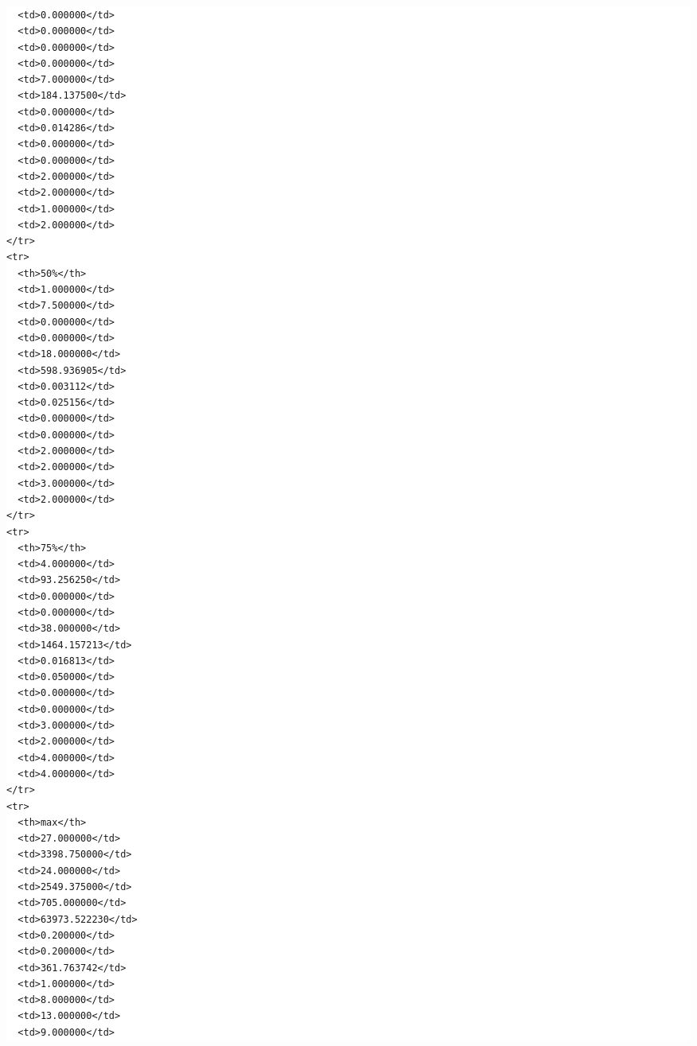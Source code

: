       <td>0.000000</td>
      <td>0.000000</td>
      <td>0.000000</td>
      <td>0.000000</td>
      <td>7.000000</td>
      <td>184.137500</td>
      <td>0.000000</td>
      <td>0.014286</td>
      <td>0.000000</td>
      <td>0.000000</td>
      <td>2.000000</td>
      <td>2.000000</td>
      <td>1.000000</td>
      <td>2.000000</td>
    </tr>
    <tr>
      <th>50%</th>
      <td>1.000000</td>
      <td>7.500000</td>
      <td>0.000000</td>
      <td>0.000000</td>
      <td>18.000000</td>
      <td>598.936905</td>
      <td>0.003112</td>
      <td>0.025156</td>
      <td>0.000000</td>
      <td>0.000000</td>
      <td>2.000000</td>
      <td>2.000000</td>
      <td>3.000000</td>
      <td>2.000000</td>
    </tr>
    <tr>
      <th>75%</th>
      <td>4.000000</td>
      <td>93.256250</td>
      <td>0.000000</td>
      <td>0.000000</td>
      <td>38.000000</td>
      <td>1464.157213</td>
      <td>0.016813</td>
      <td>0.050000</td>
      <td>0.000000</td>
      <td>0.000000</td>
      <td>3.000000</td>
      <td>2.000000</td>
      <td>4.000000</td>
      <td>4.000000</td>
    </tr>
    <tr>
      <th>max</th>
      <td>27.000000</td>
      <td>3398.750000</td>
      <td>24.000000</td>
      <td>2549.375000</td>
      <td>705.000000</td>
      <td>63973.522230</td>
      <td>0.200000</td>
      <td>0.200000</td>
      <td>361.763742</td>
      <td>1.000000</td>
      <td>8.000000</td>
      <td>13.000000</td>
      <td>9.000000</td>